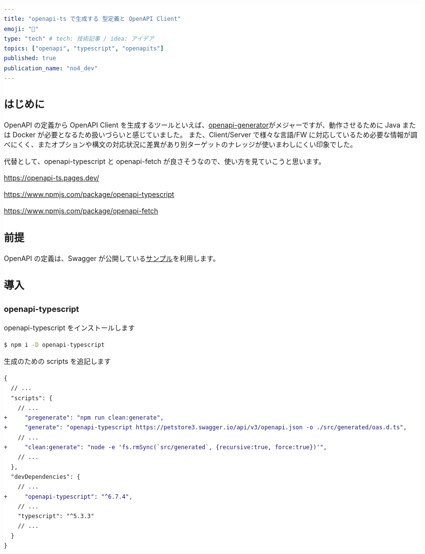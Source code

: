 ```yaml
---
title: "openapi-ts で生成する 型定義と OpenAPI Client"
emoji: "📌"
type: "tech" # tech: 技術記事 / idea: アイデア
topics: ["openapi", "typescript", "openapits"]
published: true
publication_name: "no4_dev"
---
```


## はじめに

OpenAPI の定義から OpenAPI Client を生成するツールといえば、[openapi-generator](https://openapi-generator.tech/)がメジャーですが、動作させるために Java または Docker が必要となるため扱いづらいと感じていました。
また、Client/Server で様々な言語/FW に対応しているため必要な情報が調べにくく、またオプションや構文の対応状況に差異があり別ターゲットのナレッジが使いまわしにくい印象でした。

代替として、openapi-typescript と openapi-fetch が良さそうなので、使い方を見ていこうと思います。

https://openapi-ts.pages.dev/

https://www.npmjs.com/package/openapi-typescript

https://www.npmjs.com/package/openapi-fetch

## 前提

OpenAPI の定義は、Swagger が公開している[サンプル](https://petstore3.swagger.io/)を利用します。

## 導入

### openapi-typescript

openapi-typescript をインストールします

```bash
$ npm i -D openapi-typescript
```

生成のための scripts を追記します

```diff json:package.json
{
  // ...
  "scripts": {
    // ...
+     "pregenerate": "npm run clean:generate",
+     "generate": "openapi-typescript https://petstore3.swagger.io/api/v3/openapi.json -o ./src/generated/oas.d.ts",
    // ...
+     "clean:generate": "node -e 'fs.rmSync(`src/generated`, {recursive:true, force:true})'",
    // ...
  },
  "devDependencies": {
    // ...
+     "openapi-typescript": "^6.7.4",
    // ...
    "typescript": "^5.3.3"
    // ...
  }
}

```

